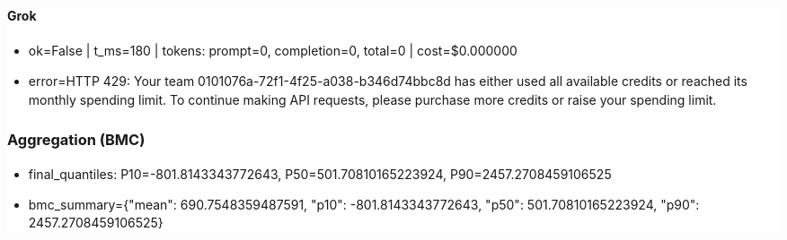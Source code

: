 #### Grok

- ok=False | t_ms=180 | tokens: prompt=0, completion=0, total=0 | cost=$0.000000

- error=HTTP 429: Your team 0101076a-72f1-4f25-a038-b346d74bbc8d has either used all available credits or reached its monthly spending limit. To continue making API requests, please purchase more credits or raise your spending limit.

### Aggregation (BMC)

- final_quantiles: P10=-801.8143343772643, P50=501.70810165223924, P90=2457.2708459106525

- bmc_summary={"mean": 690.7548359487591, "p10": -801.8143343772643, "p50": 501.70810165223924, "p90": 2457.2708459106525}